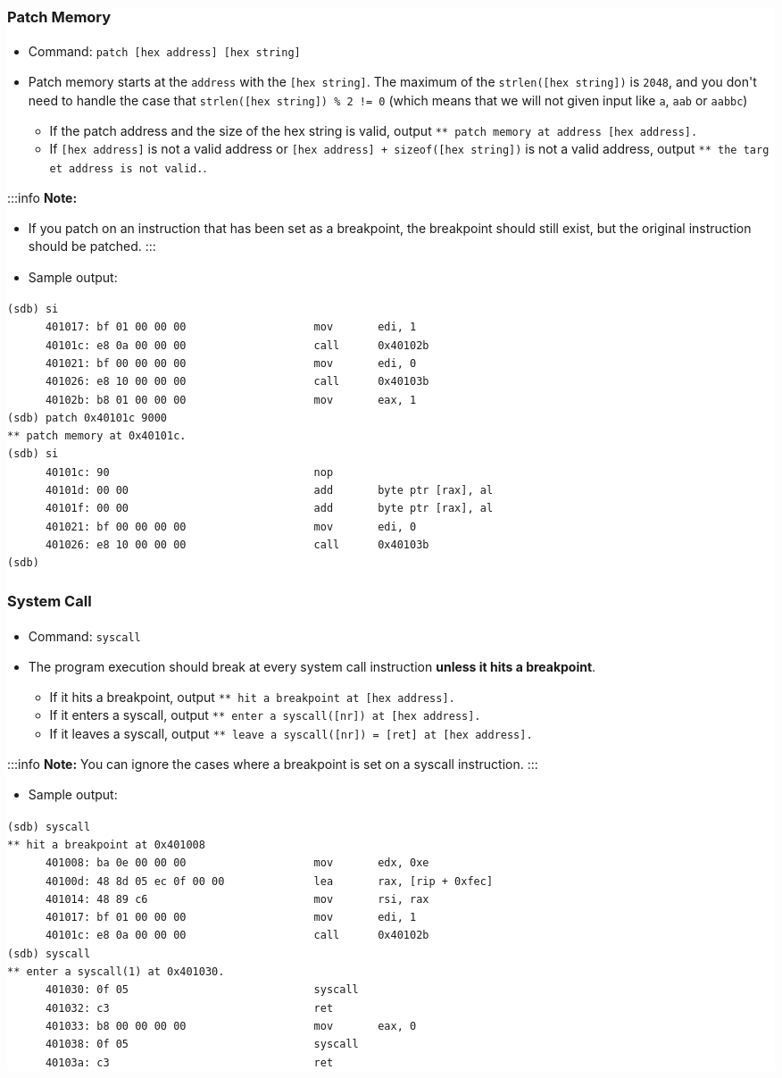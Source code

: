 ### Patch Memory

- Command: `patch [hex address] [hex string]`

- Patch memory starts at the `address` with the `[hex string]`. The maximum of the `strlen([hex string])` is `2048`, and you don't need to handle the case that `strlen([hex string]) % 2 != 0` (which means that we will not given input like `a`, `aab` or `aabbc`)
    - If the patch address and the size of the hex string is valid, output `** patch memory at address [hex address].`
    - If `[hex address]` is not a valid address or `[hex address] + sizeof([hex string])` is not a valid address, output `** the target address is not valid.`.

:::info
**Note:**
-  If you patch on an instruction that has been set as a breakpoint, the breakpoint should still exist, but the original instruction should be patched.
:::
    
- Sample output:
```
(sdb) si
      401017: bf 01 00 00 00                    mov       edi, 1
      40101c: e8 0a 00 00 00                    call      0x40102b
      401021: bf 00 00 00 00                    mov       edi, 0
      401026: e8 10 00 00 00                    call      0x40103b
      40102b: b8 01 00 00 00                    mov       eax, 1
(sdb) patch 0x40101c 9000
** patch memory at 0x40101c.
(sdb) si
      40101c: 90                                nop
      40101d: 00 00                             add       byte ptr [rax], al
      40101f: 00 00                             add       byte ptr [rax], al
      401021: bf 00 00 00 00                    mov       edi, 0
      401026: e8 10 00 00 00                    call      0x40103b
(sdb) 
```

### System Call

- Command: `syscall`

- The program execution should break at every system call instruction **unless it hits a breakpoint**.
    - If it hits a breakpoint, output `** hit a breakpoint at [hex address].`
    - If it enters a syscall, output `** enter a syscall([nr]) at [hex address].`
    - If it leaves a syscall, output `** leave a syscall([nr]) = [ret] at [hex address].`

:::info
**Note:** You can ignore the cases where a breakpoint is set on a syscall instruction.
:::

- Sample output:
```
(sdb) syscall
** hit a breakpoint at 0x401008
      401008: ba 0e 00 00 00                  	mov       edx, 0xe
      40100d: 48 8d 05 ec 0f 00 00            	lea       rax, [rip + 0xfec]
      401014: 48 89 c6                        	mov       rsi, rax
      401017: bf 01 00 00 00                  	mov       edi, 1
      40101c: e8 0a 00 00 00                  	call      0x40102b
(sdb) syscall
** enter a syscall(1) at 0x401030.
      401030: 0f 05                           	syscall   
      401032: c3                              	ret       
      401033: b8 00 00 00 00                  	mov       eax, 0
      401038: 0f 05                           	syscall   
      40103a: c3                              	ret       
```
